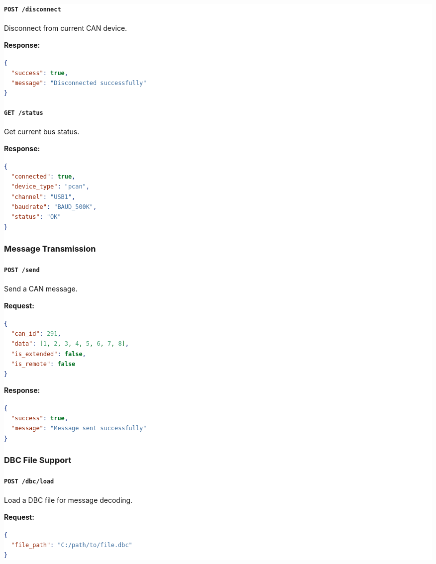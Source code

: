 #### `POST /disconnect`
Disconnect from current CAN device.

**Response:**
```json
{
  "success": true,
  "message": "Disconnected successfully"
}
```

#### `GET /status`
Get current bus status.

**Response:**
```json
{
  "connected": true,
  "device_type": "pcan",
  "channel": "USB1",
  "baudrate": "BAUD_500K",
  "status": "OK"
}
```

### Message Transmission

#### `POST /send`
Send a CAN message.

**Request:**
```json
{
  "can_id": 291,
  "data": [1, 2, 3, 4, 5, 6, 7, 8],
  "is_extended": false,
  "is_remote": false
}
```

**Response:**
```json
{
  "success": true,
  "message": "Message sent successfully"
}
```

### DBC File Support

#### `POST /dbc/load`
Load a DBC file for message decoding.

**Request:**
```json
{
  "file_path": "C:/path/to/file.dbc"
}
```
